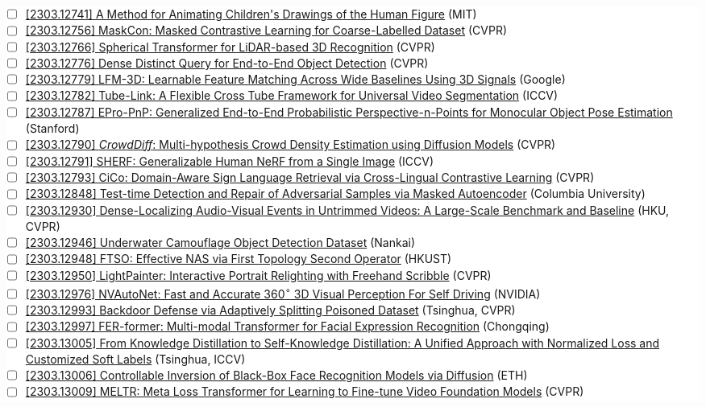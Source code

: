 - [ ] [\[2303.12741\] A Method for Animating Children's Drawings of the Human Figure](https://arxiv.org/abs/2303.12741) (MIT)
- [ ] [\[2303.12756\] MaskCon: Masked Contrastive Learning for Coarse-Labelled Dataset](https://arxiv.org/abs/2303.12756) (CVPR)
- [ ] [\[2303.12766\] Spherical Transformer for LiDAR-based 3D Recognition](https://arxiv.org/abs/2303.12766) (CVPR)
- [ ] [\[2303.12776\] Dense Distinct Query for End-to-End Object Detection](https://arxiv.org/abs/2303.12776) (CVPR)
- [ ] [\[2303.12779\] LFM-3D: Learnable Feature Matching Across Wide Baselines Using 3D Signals](https://arxiv.org/abs/2303.12779) (Google)
- [ ] [\[2303.12782\] Tube-Link: A Flexible Cross Tube Framework for Universal Video Segmentation](https://arxiv.org/abs/2303.12782) (ICCV)
- [ ] [\[2303.12787\] EPro-PnP: Generalized End-to-End Probabilistic Perspective-n-Points for Monocular Object Pose Estimation](https://arxiv.org/abs/2303.12787) (Stanford)
- [ ] [\[2303.12790\] $CrowdDiff$: Multi-hypothesis Crowd Density Estimation using Diffusion Models](https://arxiv.org/abs/2303.12790) (CVPR)
- [ ] [\[2303.12791\] SHERF: Generalizable Human NeRF from a Single Image](https://arxiv.org/abs/2303.12791) (ICCV)
- [ ] [\[2303.12793\] CiCo: Domain-Aware Sign Language Retrieval via Cross-Lingual Contrastive Learning](https://arxiv.org/abs/2303.12793) (CVPR)
- [ ] [\[2303.12848\] Test-time Detection and Repair of Adversarial Samples via Masked Autoencoder](https://arxiv.org/abs/2303.12848) (Columbia University)
- [ ] [\[2303.12930\] Dense-Localizing Audio-Visual Events in Untrimmed Videos: A Large-Scale Benchmark and Baseline](https://arxiv.org/abs/2303.12930) (HKU, CVPR)
- [ ] [\[2303.12946\] Underwater Camouflage Object Detection Dataset](https://arxiv.org/abs/2303.12946) (Nankai)
- [ ] [\[2303.12948\] FTSO: Effective NAS via First Topology Second Operator](https://arxiv.org/abs/2303.12948) (HKUST)
- [ ] [\[2303.12950\] LightPainter: Interactive Portrait Relighting with Freehand Scribble](https://arxiv.org/abs/2303.12950) (CVPR)
- [ ] [\[2303.12976\] NVAutoNet: Fast and Accurate 360$^{\circ}$ 3D Visual Perception For Self Driving](https://arxiv.org/abs/2303.12976) (NVIDIA)
- [ ] [\[2303.12993\] Backdoor Defense via Adaptively Splitting Poisoned Dataset](https://arxiv.org/abs/2303.12993) (Tsinghua, CVPR)
- [ ] [\[2303.12997\] FER-former: Multi-modal Transformer for Facial Expression Recognition](https://arxiv.org/abs/2303.12997) (Chongqing)
- [ ] [\[2303.13005\] From Knowledge Distillation to Self-Knowledge Distillation: A Unified Approach with Normalized Loss and Customized Soft Labels](https://arxiv.org/abs/2303.13005) (Tsinghua, ICCV)
- [ ] [\[2303.13006\] Controllable Inversion of Black-Box Face Recognition Models via Diffusion](https://arxiv.org/abs/2303.13006) (ETH)
- [ ] [\[2303.13009\] MELTR: Meta Loss Transformer for Learning to Fine-tune Video Foundation Models](https://arxiv.org/abs/2303.13009) (CVPR)
